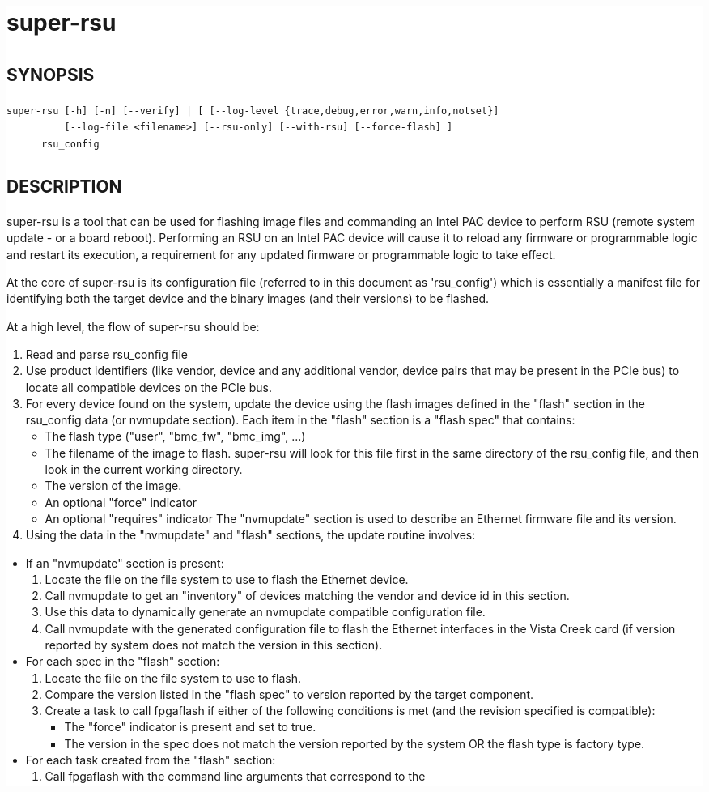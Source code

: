 # super-rsu #

## SYNOPSIS ##
```console
super-rsu [-h] [-n] [--verify] | [ [--log-level {trace,debug,error,warn,info,notset}]
          [--log-file <filename>] [--rsu-only] [--with-rsu] [--force-flash] ]
 	  rsu_config
```


## DESCRIPTION ##
super-rsu is a tool that can be used for flashing image files and commanding an
Intel PAC device to perform RSU (remote system update - or a board reboot).
Performing an RSU on an Intel PAC device will cause it to reload any firmware
or programmable logic and restart its execution, a requirement for any updated
firmware or programmable logic to take effect.

At the core of super-rsu is its configuration file (referred to in this
document as 'rsu_config') which is essentially a manifest file for
identifying both the target device and the binary images (and their versions)
to be flashed.

At a high level, the flow of super-rsu should be:
1. Read and parse rsu_config file
2. Use product identifiers (like vendor, device and any additional vendor, device
   pairs that may be present in the PCIe bus) to locate all compatible
   devices on the PCIe bus.
3. For every device found on the system, update the device using the flash
   images defined in the "flash" section in the rsu_config data (or nvmupdate
   section).
   Each item in the "flash" section is a "flash spec" that contains:
   * The flash type ("user", "bmc_fw", "bmc_img", ...)
   * The filename of the image to flash. super-rsu will look for this file
     first in the same directory of the rsu_config file, and then look in the
     current working directory.
   * The version of the image.
   * An optional "force" indicator
   * An optional "requires" indicator
   The "nvmupdate" section is used to describe an Ethernet firmware file and
   its version.
4. Using the data in the "nvmupdate" and "flash" sections, the update routine
   involves:
  * If an "nvmupdate" section is present:
    1. Locate the file on the file system to use to flash the Ethernet device.
    2. Call nvmupdate to get an "inventory" of devices matching the vendor and
       device id in this section.
    3. Use this data to dynamically generate an nvmupdate compatible
       configuration file.
    4. Call nvmupdate with the generated configuration file to flash the
       Ethernet interfaces in the Vista Creek card (if version reported by
       system does not match the version in this section).
  * For each spec in the "flash" section:
    1. Locate the file on the file system to use to flash.
    2. Compare the version listed in the "flash spec" to version reported by
       the target component.
    3. Create a task to call fpgaflash if either of the following conditions is
       met (and the revision specified is compatible):
       * The "force" indicator is present and set to true.
       * The version in the spec does not match the version reported by the
         system OR the flash type is factory type.
  * For each task created from the "flash" section:
    1. Call fpgaflash with the command line arguments that correspond to the